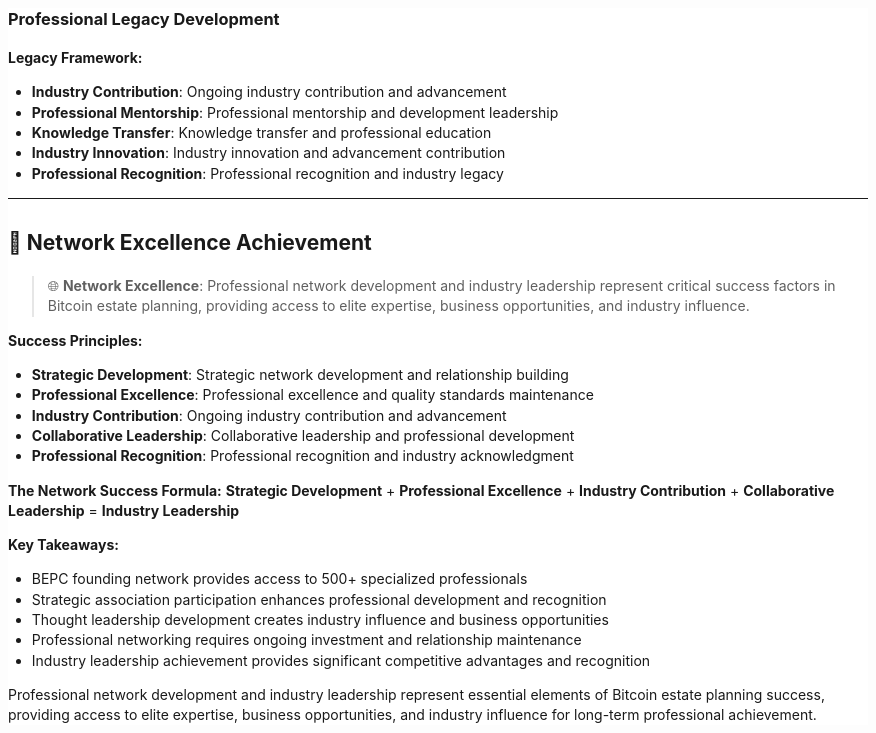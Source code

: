 ### Professional Legacy Development

**Legacy Framework:**
- **Industry Contribution**: Ongoing industry contribution and advancement
- **Professional Mentorship**: Professional mentorship and development leadership
- **Knowledge Transfer**: Knowledge transfer and professional education
- **Industry Innovation**: Industry innovation and advancement contribution
- **Professional Recognition**: Professional recognition and industry legacy

---

## 🎯 Network Excellence Achievement

> 🌐 **Network Excellence**: Professional network development and industry leadership represent critical success factors in Bitcoin estate planning, providing access to elite expertise, business opportunities, and industry influence.

**Success Principles:**
- **Strategic Development**: Strategic network development and relationship building
- **Professional Excellence**: Professional excellence and quality standards maintenance
- **Industry Contribution**: Ongoing industry contribution and advancement
- **Collaborative Leadership**: Collaborative leadership and professional development
- **Professional Recognition**: Professional recognition and industry acknowledgment

**The Network Success Formula:**
**Strategic Development** + **Professional Excellence** + **Industry Contribution** + **Collaborative Leadership** = **Industry Leadership**

**Key Takeaways:**
- BEPC founding network provides access to 500+ specialized professionals
- Strategic association participation enhances professional development and recognition
- Thought leadership development creates industry influence and business opportunities
- Professional networking requires ongoing investment and relationship maintenance
- Industry leadership achievement provides significant competitive advantages and recognition

Professional network development and industry leadership represent essential elements of Bitcoin estate planning success, providing access to elite expertise, business opportunities, and industry influence for long-term professional achievement.


